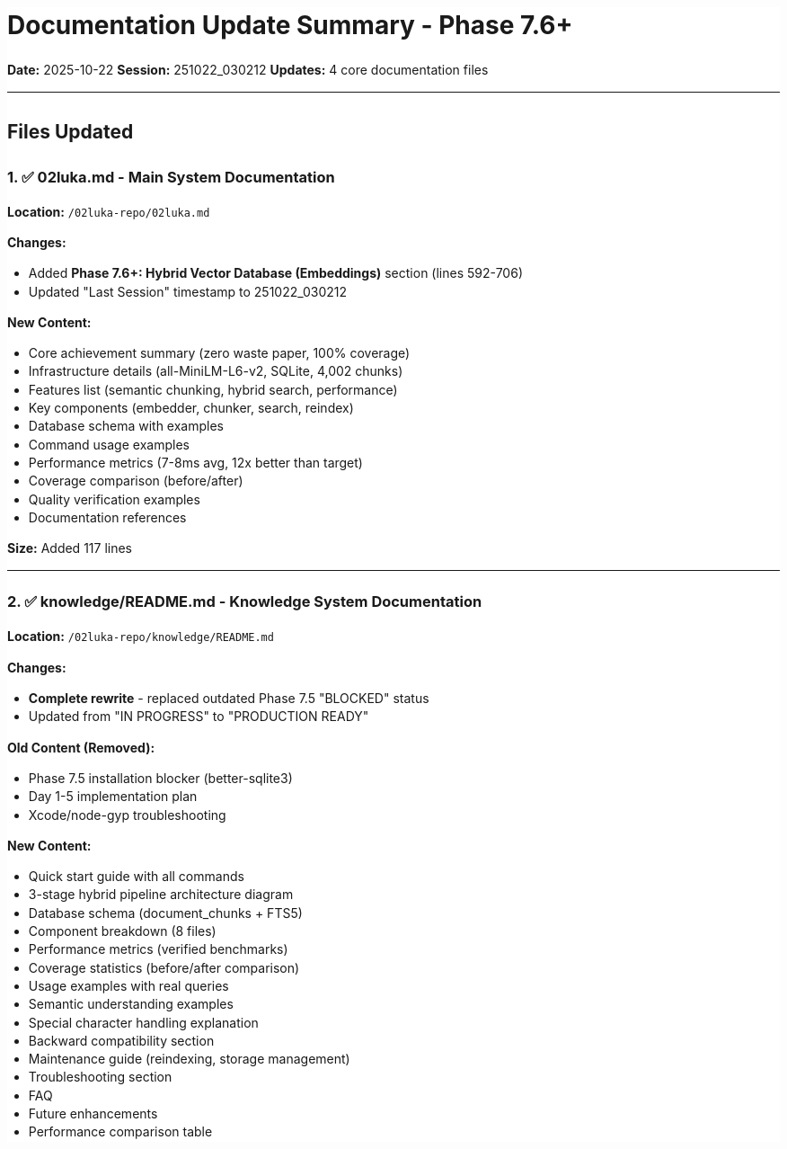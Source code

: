 # Documentation Update Summary - Phase 7.6+

**Date:** 2025-10-22
**Session:** 251022_030212
**Updates:** 4 core documentation files

---

## Files Updated

### 1. ✅ 02luka.md - Main System Documentation

**Location:** `/02luka-repo/02luka.md`

**Changes:**
- Added **Phase 7.6+: Hybrid Vector Database (Embeddings)** section (lines 592-706)
- Updated "Last Session" timestamp to 251022_030212

**New Content:**
- Core achievement summary (zero waste paper, 100% coverage)
- Infrastructure details (all-MiniLM-L6-v2, SQLite, 4,002 chunks)
- Features list (semantic chunking, hybrid search, performance)
- Key components (embedder, chunker, search, reindex)
- Database schema with examples
- Command usage examples
- Performance metrics (7-8ms avg, 12x better than target)
- Coverage comparison (before/after)
- Quality verification examples
- Documentation references

**Size:** Added 117 lines

---

### 2. ✅ knowledge/README.md - Knowledge System Documentation

**Location:** `/02luka-repo/knowledge/README.md`

**Changes:**
- **Complete rewrite** - replaced outdated Phase 7.5 "BLOCKED" status
- Updated from "IN PROGRESS" to "PRODUCTION READY"

**Old Content (Removed):**
- Phase 7.5 installation blocker (better-sqlite3)
- Day 1-5 implementation plan
- Xcode/node-gyp troubleshooting

**New Content:**
- Quick start guide with all commands
- 3-stage hybrid pipeline architecture diagram
- Database schema (document_chunks + FTS5)
- Component breakdown (8 files)
- Performance metrics (verified benchmarks)
- Coverage statistics (before/after comparison)
- Usage examples with real queries
- Semantic understanding examples
- Special character handling explanation
- Backward compatibility section
- Maintenance guide (reindexing, storage management)
- Troubleshooting section
- FAQ
- Future enhancements
- Performance comparison table

